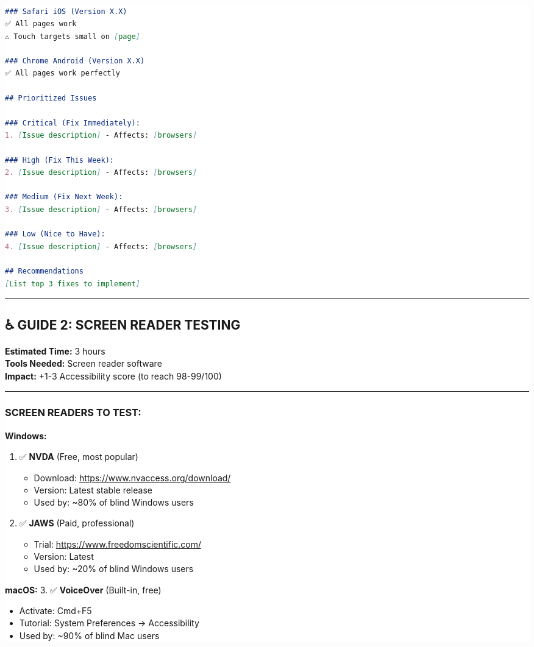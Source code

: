 ```markdown
### Safari iOS (Version X.X)
✅ All pages work
⚠️ Touch targets small on [page]

### Chrome Android (Version X.X)
✅ All pages work perfectly

## Prioritized Issues

### Critical (Fix Immediately):
1. [Issue description] - Affects: [browsers]

### High (Fix This Week):
2. [Issue description] - Affects: [browsers]

### Medium (Fix Next Week):
3. [Issue description] - Affects: [browsers]

### Low (Nice to Have):
4. [Issue description] - Affects: [browsers]

## Recommendations
[List top 3 fixes to implement]
```

---

## ♿ GUIDE 2: SCREEN READER TESTING

**Estimated Time:** 3 hours  
**Tools Needed:** Screen reader software  
**Impact:** +1-3 Accessibility score (to reach 98-99/100)

---

### **SCREEN READERS TO TEST:**

**Windows:**
1. ✅ **NVDA** (Free, most popular)
   - Download: https://www.nvaccess.org/download/
   - Version: Latest stable release
   - Used by: ~80% of blind Windows users

2. ✅ **JAWS** (Paid, professional)
   - Trial: https://www.freedomscientific.com/
   - Version: Latest
   - Used by: ~20% of blind Windows users

**macOS:**
3. ✅ **VoiceOver** (Built-in, free)
   - Activate: Cmd+F5
   - Tutorial: System Preferences → Accessibility
   - Used by: ~90% of blind Mac users
